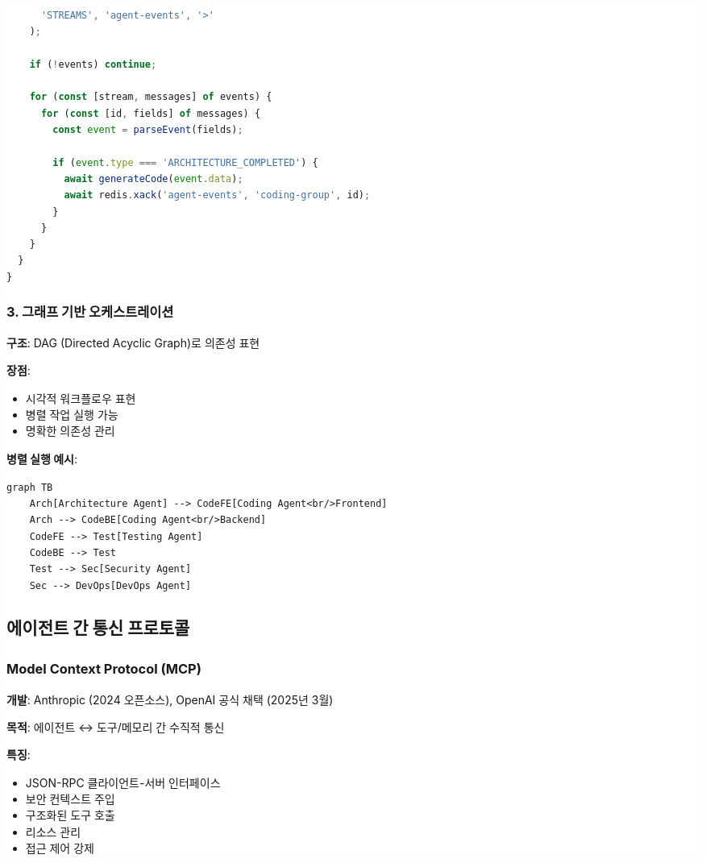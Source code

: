 ```typescript
      'STREAMS', 'agent-events', '>'
    );

    if (!events) continue;

    for (const [stream, messages] of events) {
      for (const [id, fields] of messages) {
        const event = parseEvent(fields);

        if (event.type === 'ARCHITECTURE_COMPLETED') {
          await generateCode(event.data);
          await redis.xack('agent-events', 'coding-group', id);
        }
      }
    }
  }
}
```

### 3. 그래프 기반 오케스트레이션

**구조**: DAG (Directed Acyclic Graph)로 의존성 표현

**장점**:
- 시각적 워크플로우 표현
- 병렬 작업 실행 가능
- 명확한 의존성 관리

**병렬 실행 예시**:
```mermaid
graph TB
    Arch[Architecture Agent] --> CodeFE[Coding Agent<br/>Frontend]
    Arch --> CodeBE[Coding Agent<br/>Backend]
    CodeFE --> Test[Testing Agent]
    CodeBE --> Test
    Test --> Sec[Security Agent]
    Sec --> DevOps[DevOps Agent]
```

## 에이전트 간 통신 프로토콜

### Model Context Protocol (MCP)

**개발**: Anthropic (2024 오픈소스), OpenAI 공식 채택 (2025년 3월)

**목적**: 에이전트 ↔ 도구/메모리 간 수직적 통신

**특징**:
- JSON-RPC 클라이언트-서버 인터페이스
- 보안 컨텍스트 주입
- 구조화된 도구 호출
- 리소스 관리
- 접근 제어 강제
